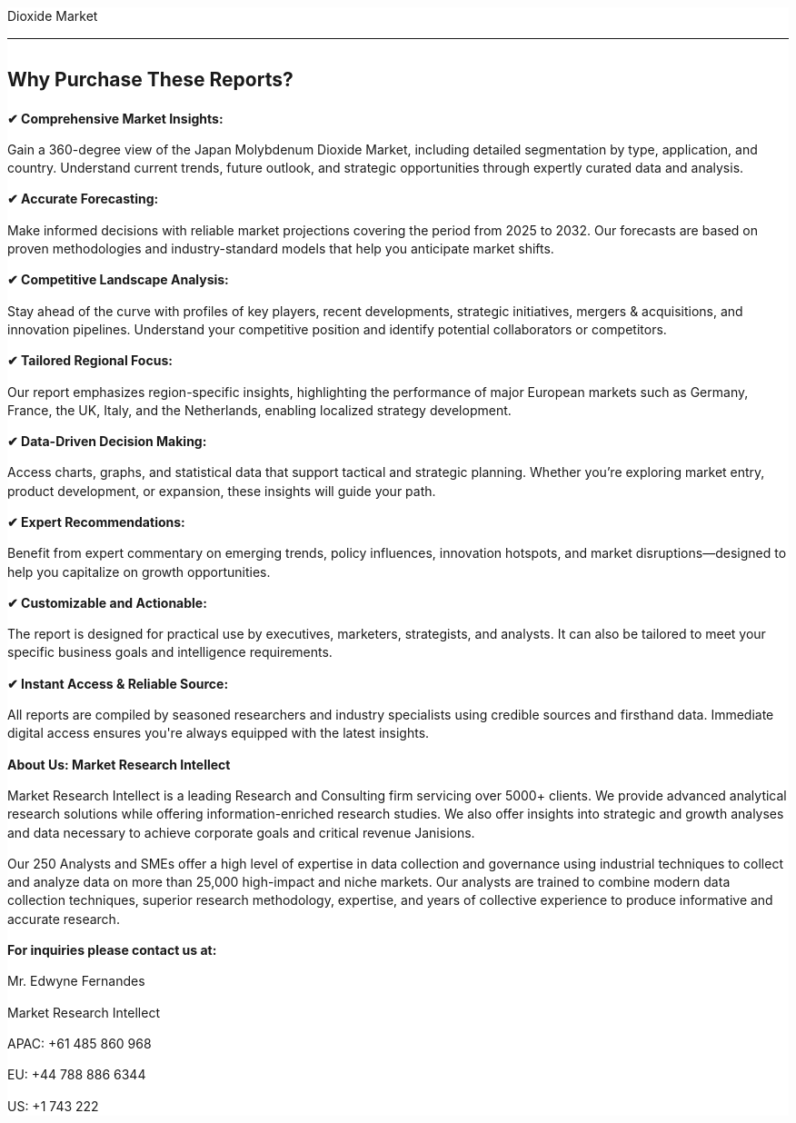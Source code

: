 Dioxide Market</a></span></p></blockquote><hr /><h2>Why Purchase These Reports?</h2><p><strong>✔ Comprehensive Market Insights:</strong></p><p>Gain a 360-degree view of the Japan Molybdenum Dioxide Market, including detailed segmentation by type, application, and country. Understand current trends, future outlook, and strategic opportunities through expertly curated data and analysis.</p><p><strong>✔ Accurate Forecasting:</strong></p><p>Make informed decisions with reliable market projections covering the period from 2025 to 2032. Our forecasts are based on proven methodologies and industry-standard models that help you anticipate market shifts.</p><p><strong>✔ Competitive Landscape Analysis:</strong></p><p>Stay ahead of the curve with profiles of key players, recent developments, strategic initiatives, mergers &amp; acquisitions, and innovation pipelines. Understand your competitive position and identify potential collaborators or competitors.</p><p><strong>✔ Tailored Regional Focus:</strong></p><p>Our report emphasizes region-specific insights, highlighting the performance of major European markets such as Germany, France, the UK, Italy, and the Netherlands, enabling localized strategy development.</p><p><strong>✔ Data-Driven Decision Making:</strong></p><p>Access charts, graphs, and statistical data that support tactical and strategic planning. Whether you&rsquo;re exploring market entry, product development, or expansion, these insights will guide your path.</p><p><strong>✔ Expert Recommendations:</strong></p><p>Benefit from expert commentary on emerging trends, policy influences, innovation hotspots, and market disruptions&mdash;designed to help you capitalize on growth opportunities.</p><p><strong>✔ Customizable and Actionable:</strong></p><p>The report is designed for practical use by executives, marketers, strategists, and analysts. It can also be tailored to meet your specific business goals and intelligence requirements.</p><p><strong>✔ Instant Access &amp; Reliable Source:</strong></p><p>All reports are compiled by seasoned researchers and industry specialists using credible sources and firsthand data. Immediate digital access ensures you're always equipped with the latest insights.</p><p><strong><span class="font-[700]">About Us: Market Research Intellect</span></strong></p><p><span class="">Market Research Intellect is a leading Research and Consulting firm servicing over 5000+ clients. We provide advanced analytical research solutions while offering information-enriched research studies.&nbsp;</span>We also offer insights into strategic and growth analyses and data necessary to achieve corporate goals and critical revenue Janisions.</p><p><span class="">Our 250 Analysts and SMEs offer a high level of expertise in data collection and governance using industrial techniques to collect and analyze data on more than 25,000 high-impact and niche markets. Our analysts are trained to combine modern data collection techniques, superior research methodology, expertise, and years of collective experience to produce informative and accurate research.</span></p><p><strong>For inquiries please contact us at:</strong></p><p>Mr. Edwyne Fernandes</p><p>Market Research Intellect</p><p>APAC: +61 485 860 968</p><p>EU: +44 788 886 6344</p><p>US: +1 743 222